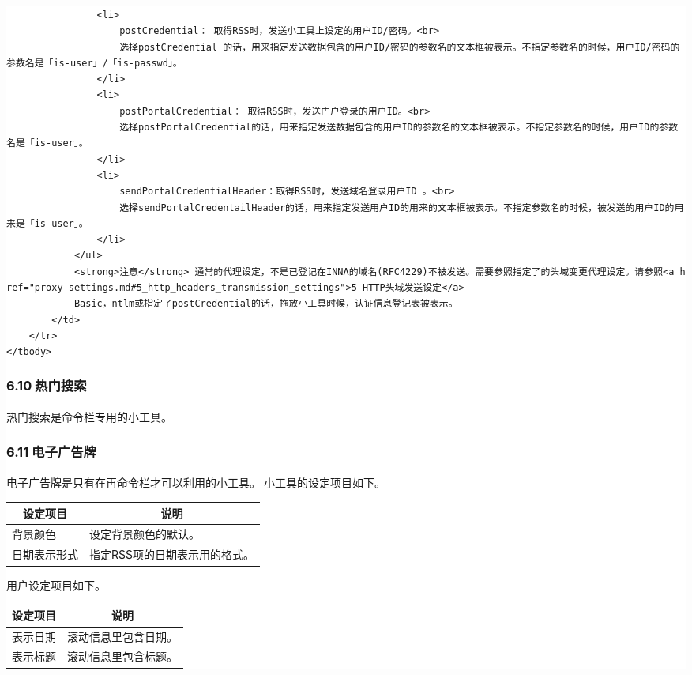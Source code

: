                     <li>
                        postCredential： 取得RSS时，发送小工具上设定的用户ID/密码。<br>
                        选择postCredential 的话，用来指定发送数据包含的用户ID/密码的参数名的文本框被表示。不指定参数名的时候，用户ID/密码的参数名是「is-user」/「is-passwd」。
                    </li>
                    <li>
                        postPortalCredential： 取得RSS时，发送门户登录的用户ID。<br>
                        选择postPortalCredential的话，用来指定发送数据包含的用户ID的参数名的文本框被表示。不指定参数名的时候，用户ID的参数名是「is-user」。
                    </li>
                    <li>
                        sendPortalCredentialHeader：取得RSS时，发送域名登录用户ID 。<br>
                        选择sendPortalCredentailHeader的话，用来指定发送用户ID的用来的文本框被表示。不指定参数名的时候，被发送的用户ID的用来是「is-user」。
                    </li>
                </ul>
                <strong>注意</strong> 通常的代理设定，不是已登记在INNA的域名(RFC4229)不被发送。需要参照指定了的头域变更代理设定。请参照<a href="proxy-settings.md#5_http_headers_transmission_settings">5 HTTP头域发送设定</a>
                Basic，ntlm或指定了postCredential的话，拖放小工具时候，认证信息登记表被表示。
            </td>
        </tr>
    </tbody>
</table>


### 6.10 热门搜索

热门搜索是命令栏专用的小工具。


### 6.11 电子广告牌

电子广告牌是只有在再命令栏才可以利用的小工具。
小工具的设定项目如下。

<table>
    <thead>
        <tr>
            <th>设定项目</th><th>说明</th>
        </tr>
    </thead>
    <tbody>
        <tr>
            <td>背景颜色</td>
            <td>设定背景颜色的默认。</td>
        </tr>
        <tr>
            <td>日期表示形式</td>
            <td>指定RSS项的日期表示用的格式。</td>
        </tr>
    </tbody>
</table>

用户设定项目如下。

<table>
    <thead>
        <tr>
            <th>设定项目</th><th>说明</th>
        </tr>
    </thead>
    <tbody>
        <tr>
            <td>表示日期</td>
            <td>滚动信息里包含日期。</td>
        </tr>
        <tr>
            <td>表示标题</td>
            <td>滚动信息里包含标题。</td>